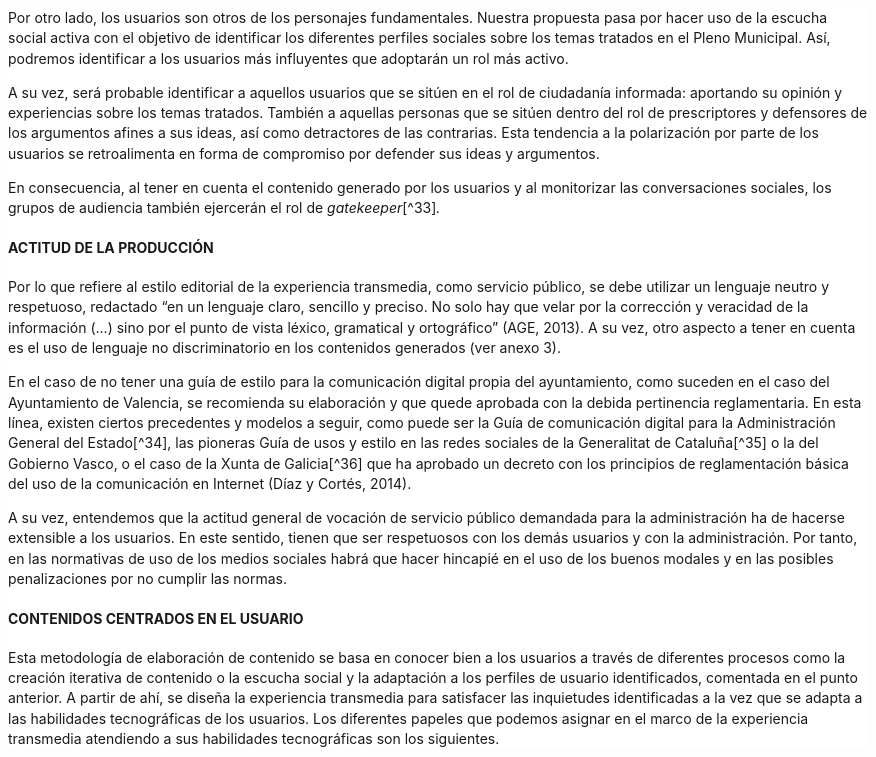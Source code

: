 Por otro lado, los usuarios son otros de los personajes fundamentales.
Nuestra propuesta pasa por hacer uso de la escucha social activa con el
objetivo de identificar los diferentes perfiles sociales sobre los temas
tratados en el Pleno Municipal. Así, podremos identificar a los usuarios
más influyentes que adoptarán un rol más activo.

A su vez, será probable identificar a aquellos usuarios que se sitúen en
el rol de ciudadanía informada: aportando su opinión y experiencias
sobre los temas tratados. También a aquellas personas que se sitúen
dentro del rol de prescriptores y defensores de los argumentos afines a
sus ideas, así como detractores de las contrarias. Esta tendencia a la
polarización por parte de los usuarios se retroalimenta en forma de
compromiso por defender sus ideas y argumentos.

En consecuencia, al tener en cuenta el contenido generado por los
usuarios y al monitorizar las conversaciones sociales, los grupos de
audiencia también ejercerán el rol de *gatekeeper*[^33]*.*

#### ACTITUD DE LA PRODUCCIÓN

Por lo que refiere al estilo editorial de la experiencia transmedia,
como servicio público, se debe utilizar un lenguaje neutro y respetuoso,
redactado “en un lenguaje claro, sencillo y preciso. No solo hay que
velar por la corrección y veracidad de la información (…) sino por el
punto de vista léxico, gramatical y ortográfico” (AGE, 2013). A su vez,
otro aspecto a tener en cuenta es el uso de lenguaje no discriminatorio
en los contenidos generados (ver anexo 3).

En el caso de no tener una guía de estilo para la comunicación digital
propia del ayuntamiento, como suceden en el caso del Ayuntamiento de
Valencia, se recomienda su elaboración y que quede aprobada con la
debida pertinencia reglamentaria. En esta línea, existen ciertos
precedentes y modelos a seguir, como puede ser la Guía de comunicación
digital para la Administración General del Estado[^34], las pioneras
Guía de usos y estilo en las redes sociales de la Generalitat de
Cataluña[^35] o la del Gobierno Vasco, o el caso de la Xunta de
Galicia[^36] que ha aprobado un decreto con los principios de
reglamentación básica del uso de la comunicación en Internet (Díaz y
Cortés, 2014).

A su vez, entendemos que la actitud general de vocación de servicio
público demandada para la administración ha de hacerse extensible a los
usuarios. En este sentido, tienen que ser respetuosos con los demás
usuarios y con la administración. Por tanto, en las normativas de uso de
los medios sociales habrá que hacer hincapié en el uso de los buenos
modales y en las posibles penalizaciones por no cumplir las normas.

#### CONTENIDOS CENTRADOS EN EL USUARIO

Esta metodología de elaboración de contenido se basa en conocer bien a
los usuarios a través de diferentes procesos como la creación iterativa
de contenido o la escucha social y la adaptación a los perfiles de
usuario identificados, comentada en el punto anterior. A partir de ahí,
se diseña la experiencia transmedia para satisfacer las inquietudes
identificadas a la vez que se adapta a las habilidades tecnográficas de
los usuarios. Los diferentes papeles que podemos asignar en el marco de
la experiencia transmedia atendiendo a sus habilidades tecnográficas son
los siguientes.
